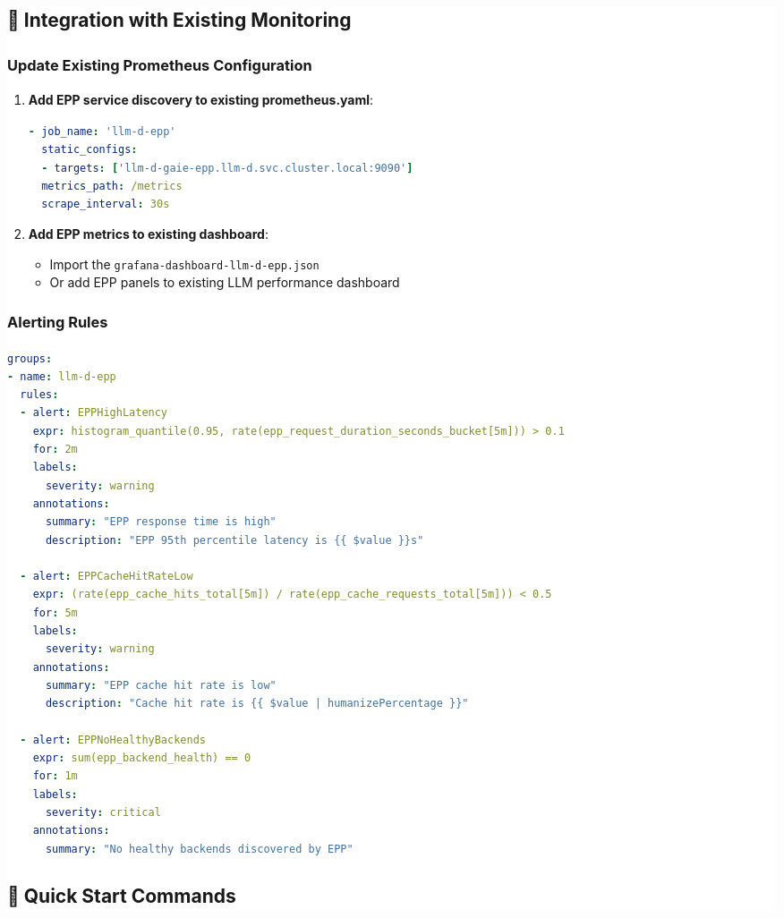 ## 🔄 Integration with Existing Monitoring

### Update Existing Prometheus Configuration

1. **Add EPP service discovery to existing prometheus.yaml**:
   ```yaml
   - job_name: 'llm-d-epp'
     static_configs:
     - targets: ['llm-d-gaie-epp.llm-d.svc.cluster.local:9090']
     metrics_path: /metrics
     scrape_interval: 30s
   ```

2. **Add EPP metrics to existing dashboard**:
   - Import the `grafana-dashboard-llm-d-epp.json` 
   - Or add EPP panels to existing LLM performance dashboard

### Alerting Rules

```yaml
groups:
- name: llm-d-epp
  rules:
  - alert: EPPHighLatency
    expr: histogram_quantile(0.95, rate(epp_request_duration_seconds_bucket[5m])) > 0.1
    for: 2m
    labels:
      severity: warning
    annotations:
      summary: "EPP response time is high"
      description: "EPP 95th percentile latency is {{ $value }}s"

  - alert: EPPCacheHitRateLow
    expr: (rate(epp_cache_hits_total[5m]) / rate(epp_cache_requests_total[5m])) < 0.5
    for: 5m
    labels:
      severity: warning
    annotations:
      summary: "EPP cache hit rate is low"
      description: "Cache hit rate is {{ $value | humanizePercentage }}"

  - alert: EPPNoHealthyBackends
    expr: sum(epp_backend_health) == 0
    for: 1m
    labels:
      severity: critical
    annotations:
      summary: "No healthy backends discovered by EPP"
```

## 🚀 Quick Start Commands
